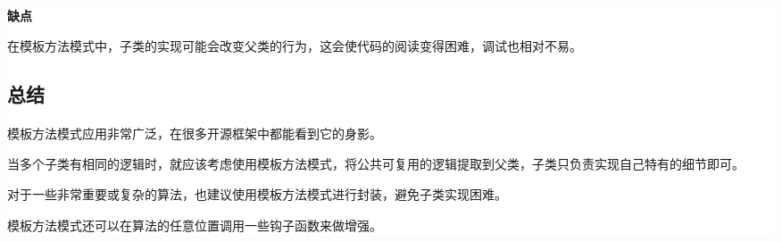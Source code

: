 **缺点**

在模板方法模式中，子类的实现可能会改变父类的行为，这会使代码的阅读变得困难，调试也相对不易。

## 总结
模板方法模式应用非常广泛，在很多开源框架中都能看到它的身影。

当多个子类有相同的逻辑时，就应该考虑使用模板方法模式，将公共可复用的逻辑提取到父类，子类只负责实现自己特有的细节即可。

对于一些非常重要或复杂的算法，也建议使用模板方法模式进行封装，避免子类实现困难。

模板方法模式还可以在算法的任意位置调用一些钩子函数来做增强。


